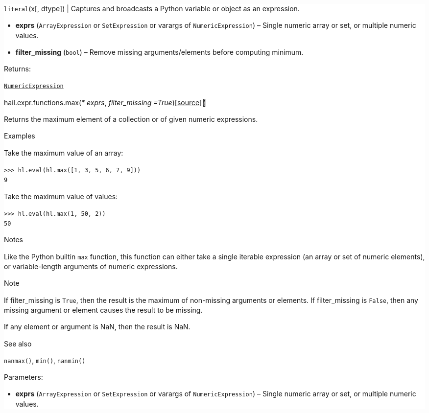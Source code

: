 ```literal```(x[, dtype]) | Captures and broadcasts a Python variable or object as an expression.  
    

  * **exprs** (```ArrayExpression``` or ```SetExpression``` or varargs of ```NumericExpression```) – Single numeric array or set, or multiple numeric values.

  * **filter_missing** (```bool```) – Remove missing arguments/elements before computing minimum.

Returns:

    

[`NumericExpression`](../hail.expr.NumericExpression.html#hail.expr.NumericExpression
"hail.expr.NumericExpression")

hail.expr.functions.max(_* exprs_, _filter_missing
=True_)[[source]](../_modules/hail/expr/functions.html#max)

    

Returns the maximum element of a collection or of given numeric expressions.

Examples

Take the maximum value of an array:

    
    
    >>> hl.eval(hl.max([1, 3, 5, 6, 7, 9]))
    9
    

Take the maximum value of values:

    
    
    >>> hl.eval(hl.max(1, 50, 2))
    50
    

Notes

Like the Python builtin `max` function, this function can either take a single
iterable expression (an array or set of numeric elements), or variable-length
arguments of numeric expressions.

Note

If filter_missing is `True`, then the result is the maximum of non-missing
arguments or elements. If filter_missing is `False`, then any missing argument
or element causes the result to be missing.

If any element or argument is NaN, then the result is NaN.

See also

`nanmax()`, `min()`, `nanmin()`

Parameters:

    

  * **exprs** (```ArrayExpression``` or ```SetExpression``` or varargs of ```NumericExpression```) – Single numeric array or set, or multiple numeric values.
```